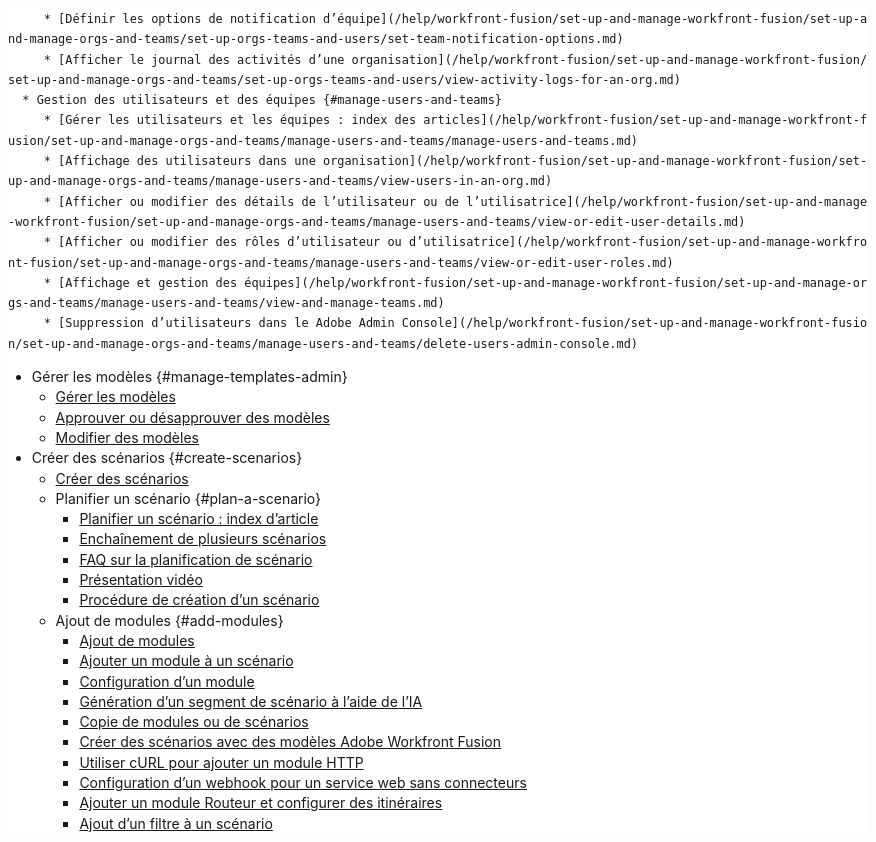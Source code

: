          * [Définir les options de notification d’équipe](/help/workfront-fusion/set-up-and-manage-workfront-fusion/set-up-and-manage-orgs-and-teams/set-up-orgs-teams-and-users/set-team-notification-options.md)
         * [Afficher le journal des activités d’une organisation](/help/workfront-fusion/set-up-and-manage-workfront-fusion/set-up-and-manage-orgs-and-teams/set-up-orgs-teams-and-users/view-activity-logs-for-an-org.md)
      * Gestion des utilisateurs et des équipes {#manage-users-and-teams}
         * [Gérer les utilisateurs et les équipes : index des articles](/help/workfront-fusion/set-up-and-manage-workfront-fusion/set-up-and-manage-orgs-and-teams/manage-users-and-teams/manage-users-and-teams.md)
         * [Affichage des utilisateurs dans une organisation](/help/workfront-fusion/set-up-and-manage-workfront-fusion/set-up-and-manage-orgs-and-teams/manage-users-and-teams/view-users-in-an-org.md)
         * [Afficher ou modifier des détails de l’utilisateur ou de l’utilisatrice](/help/workfront-fusion/set-up-and-manage-workfront-fusion/set-up-and-manage-orgs-and-teams/manage-users-and-teams/view-or-edit-user-details.md)
         * [Afficher ou modifier des rôles d’utilisateur ou d’utilisatrice](/help/workfront-fusion/set-up-and-manage-workfront-fusion/set-up-and-manage-orgs-and-teams/manage-users-and-teams/view-or-edit-user-roles.md)
         * [Affichage et gestion des équipes](/help/workfront-fusion/set-up-and-manage-workfront-fusion/set-up-and-manage-orgs-and-teams/manage-users-and-teams/view-and-manage-teams.md)
         * [Suppression d’utilisateurs dans le Adobe Admin Console](/help/workfront-fusion/set-up-and-manage-workfront-fusion/set-up-and-manage-orgs-and-teams/manage-users-and-teams/delete-users-admin-console.md)
   * Gérer les modèles {#manage-templates-admin}
      * [Gérer les modèles](/help/workfront-fusion/set-up-and-manage-workfront-fusion/manage-templates/manage-templates-toc.md)
      * [Approuver ou désapprouver des modèles](/help/workfront-fusion/set-up-and-manage-workfront-fusion/manage-templates/approve-templates.md)
      * [Modifier des modèles](/help/workfront-fusion/set-up-and-manage-workfront-fusion/manage-templates/edit-templates.md)
* Créer des scénarios {#create-scenarios}
   * [Créer des scénarios](/help/workfront-fusion/create-scenarios/create-scenarios-toc.md)
   * Planifier un scénario {#plan-a-scenario}
      * [Planifier un scénario : index d’article](/help/workfront-fusion/create-scenarios/plan-a-scenario/plan-a-scenario-toc.md)
      * [Enchaînement de plusieurs scénarios](/help/workfront-fusion/create-scenarios/plan-a-scenario/chain-scenarios.md)
      * [FAQ sur la planification de scénario](/help/workfront-fusion/create-scenarios/plan-a-scenario/faq.md)
      * [Présentation vidéo](/help/workfront-fusion/create-scenarios/plan-a-scenario/fusion-basics-videos.md)
      * [Procédure de création d’un scénario](/help/workfront-fusion/create-scenarios/plan-a-scenario/create-a-scenario-workflow.md)
   * Ajout de modules {#add-modules}
      * [Ajout de modules](/help/workfront-fusion/create-scenarios/add-modules/add-modules-toc.md)
      * [Ajouter un module à un scénario](/help/workfront-fusion/create-scenarios/add-modules/add-a-module-basic.md)
      * [Configuration d’un module](/help/workfront-fusion/create-scenarios/add-modules/configure-a-modules-settings.md)
      * [Génération d’un segment de scénario à l’aide de l’IA](/help/workfront-fusion/create-scenarios/add-modules/add-a-module-with-ai.md)
      * [Copie de modules ou de scénarios](/help/workfront-fusion/create-scenarios/add-modules/copy-modules-or-scenarios.md)
      * [Créer des scénarios avec des modèles Adobe Workfront Fusion](/help/workfront-fusion/create-scenarios/add-modules/create-scenarios-with-fusion-templates.md)
      * [Utiliser cURL pour ajouter un module HTTP](/help/workfront-fusion/create-scenarios/add-modules/use-curl-create-http.md)
      * [Configuration d’un webhook pour un service web sans connecteurs](/help/workfront-fusion/create-scenarios/add-modules/receive-a-webhook-from-a-web-service.md)
      * [Ajouter un module Routeur et configurer des itinéraires](/help/workfront-fusion/create-scenarios/add-modules/router-module.md)
      * [Ajout d’un filtre à un scénario](/help/workfront-fusion/create-scenarios/add-modules/add-a-filter-to-a-scenario.md)